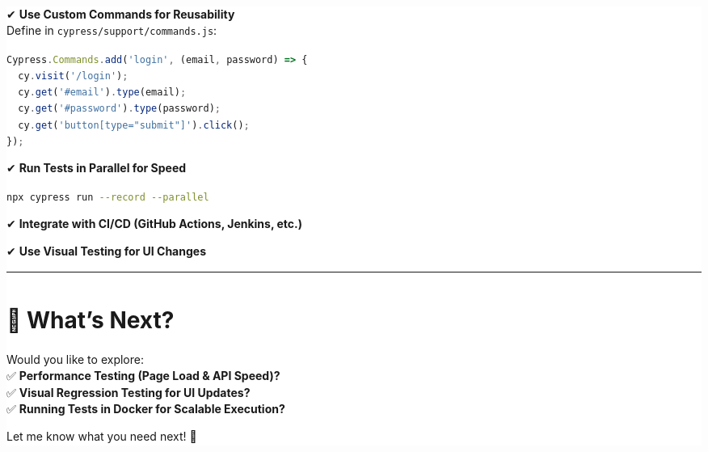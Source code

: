 ✔ **Use Custom Commands for Reusability**  
Define in `cypress/support/commands.js`:  
```javascript
Cypress.Commands.add('login', (email, password) => {
  cy.visit('/login');
  cy.get('#email').type(email);
  cy.get('#password').type(password);
  cy.get('button[type="submit"]').click();
});
```

✔ **Run Tests in Parallel for Speed**  
```bash
npx cypress run --record --parallel
```

✔ **Integrate with CI/CD (GitHub Actions, Jenkins, etc.)**  

✔ **Use Visual Testing for UI Changes**  

---

# 🚀 **What’s Next?**  
Would you like to explore:  
✅ **Performance Testing (Page Load & API Speed)?**  
✅ **Visual Regression Testing for UI Updates?**  
✅ **Running Tests in Docker for Scalable Execution?**  

Let me know what you need next! 🚀